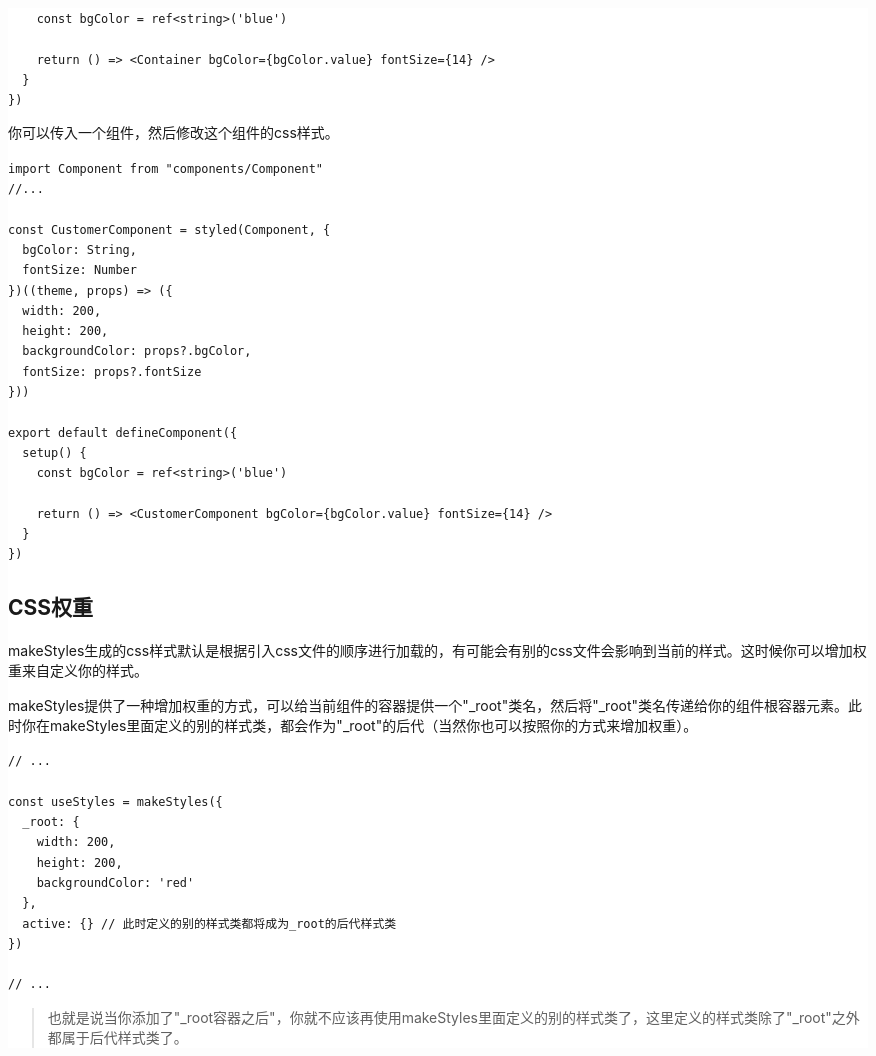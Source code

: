 ```JS
    const bgColor = ref<string>('blue')

    return () => <Container bgColor={bgColor.value} fontSize={14} />
  }
})
```
你可以传入一个组件，然后修改这个组件的css样式。
```JS
import Component from "components/Component"
//...

const CustomerComponent = styled(Component, {
  bgColor: String,
  fontSize: Number
})((theme, props) => ({
  width: 200,
  height: 200,
  backgroundColor: props?.bgColor,
  fontSize: props?.fontSize
}))

export default defineComponent({
  setup() {
    const bgColor = ref<string>('blue')

    return () => <CustomerComponent bgColor={bgColor.value} fontSize={14} />
  }
})
```

## CSS权重
makeStyles生成的css样式默认是根据引入css文件的顺序进行加载的，有可能会有别的css文件会影响到当前的样式。这时候你可以增加权重来自定义你的样式。

makeStyles提供了一种增加权重的方式，可以给当前组件的容器提供一个"_root"类名，然后将"_root"类名传递给你的组件根容器元素。此时你在makeStyles里面定义的别的样式类，都会作为"_root"的后代（当然你也可以按照你的方式来增加权重）。
```JS
// ...

const useStyles = makeStyles({
  _root: {
    width: 200,
    height: 200,
    backgroundColor: 'red'
  },
  active: {} // 此时定义的别的样式类都将成为_root的后代样式类
})

// ...
```
>也就是说当你添加了"_root容器之后"，你就不应该再使用makeStyles里面定义的别的样式类了，这里定义的样式类除了"_root"之外都属于后代样式类了。
